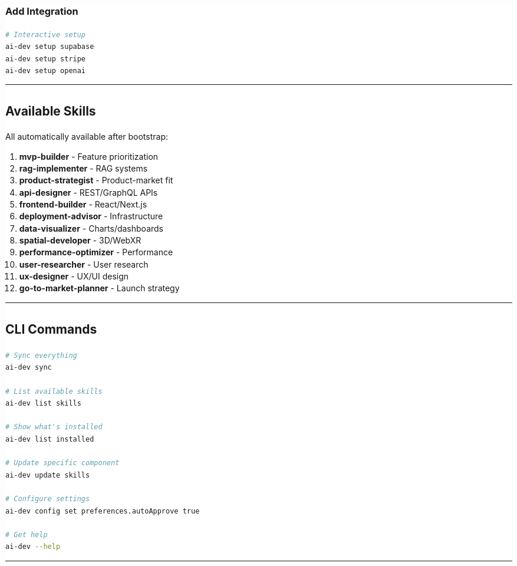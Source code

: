 
### Add Integration

```bash
# Interactive setup
ai-dev setup supabase
ai-dev setup stripe
ai-dev setup openai
```

---

## Available Skills

All automatically available after bootstrap:

1. **mvp-builder** - Feature prioritization
2. **rag-implementer** - RAG systems
3. **product-strategist** - Product-market fit
4. **api-designer** - REST/GraphQL APIs
5. **frontend-builder** - React/Next.js
6. **deployment-advisor** - Infrastructure
7. **data-visualizer** - Charts/dashboards
8. **spatial-developer** - 3D/WebXR
9. **performance-optimizer** - Performance
10. **user-researcher** - User research
11. **ux-designer** - UX/UI design
12. **go-to-market-planner** - Launch strategy

---

## CLI Commands

```bash
# Sync everything
ai-dev sync

# List available skills
ai-dev list skills

# Show what's installed
ai-dev list installed

# Update specific component
ai-dev update skills

# Configure settings
ai-dev config set preferences.autoApprove true

# Get help
ai-dev --help
```

---